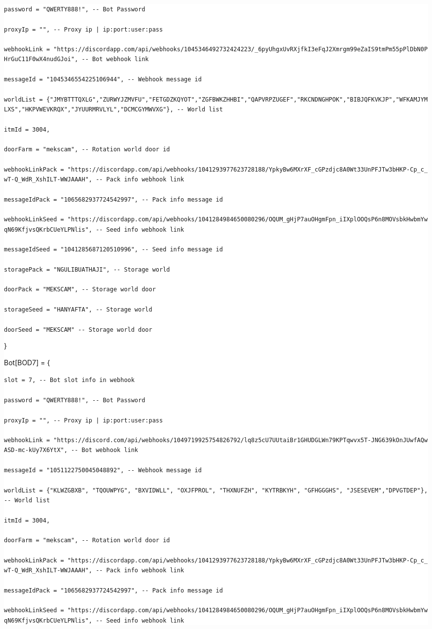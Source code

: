     password = "QWERTY888!", -- Bot Password

    proxyIp = "", -- Proxy ip | ip:port:user:pass

    webhookLink = "https://discordapp.com/api/webhooks/1045346492732424223/_6pyUhgxUvRXjfkI3eFqJ2Xmrgm99eZaIS9tmPm55pPlDbN0PHrGuC11F0wX4nudGJoi", -- Bot webhook link

    messageId = "1045346554225106944", -- Webhook message id

    worldList = {"JMYBTTTQXLG","ZURWYJZMVFU","FETGDZKQYOT","ZGFBWKZHHBI","QAPVRPZUGEF","RKCNDNGHPOK","BIBJQFKVKJP","WFKAMJYMLXS","HKPVWEVKRQX","JYUURMRVLYL","DCMCGYMWVXG"}, -- World list

    itmId = 3004,

    doorFarm = "mekscam", -- Rotation world door id

    webhookLinkPack = "https://discordapp.com/api/webhooks/1041293977623728188/YpkyBw6MXrXF_cGPzdjc8A0Wt33UnPFJTw3bHKP-Cp_c_wT-Q_WdR_XshILT-WWJAAAH", -- Pack info webhook link

    messageIdPack = "1065682937724542997", -- Pack info message id

    webhookLinkSeed = "https://discordapp.com/api/webhooks/1041284984650080296/OQUM_gHjP7auOHgmFpn_iIXplOOQsP6n8MOVsbkHwbmYwqN69KfjvsQKrbCUeYLPNlis", -- Seed info webhook link

    messageIdSeed = "1041285687120510996", -- Seed info message id

    storagePack = "NGULIBUATHAJI", -- Storage world

    doorPack = "MEKSCAM", -- Storage world door

    storageSeed = "HANYAFTA", -- Storage world

    doorSeed = "MEKSCAM" -- Storage world door

}



Bot[BOD7] = {

    slot = 7, -- Bot slot info in webhook

    password = "QWERTY888!", -- Bot Password

    proxyIp = "", -- Proxy ip | ip:port:user:pass

    webhookLink = "https://discord.com/api/webhooks/1049719925754826792/lq8z5cU7UUtaiBr1GHUDGLWn79KPTqwvx5T-JNG639kOnJUwfAQwASD-mc-kUy7X6YtX", -- Bot webhook link

    messageId = "1051122750045048892", -- Webhook message id

    worldList = {"KLWZGBXB", "TQOUWPYG", "BXVIDWLL", "OXJFPROL", "THXNUFZH", "KYTRBKYH", "GFHGGGHS", "JSESEVEM","DPVGTDEP"}, -- World list

    itmId = 3004,

    doorFarm = "mekscam", -- Rotation world door id

    webhookLinkPack = "https://discordapp.com/api/webhooks/1041293977623728188/YpkyBw6MXrXF_cGPzdjc8A0Wt33UnPFJTw3bHKP-Cp_c_wT-Q_WdR_XshILT-WWJAAAH", -- Pack info webhook link

    messageIdPack = "1065682937724542997", -- Pack info message id

    webhookLinkSeed = "https://discordapp.com/api/webhooks/1041284984650080296/OQUM_gHjP7auOHgmFpn_iIXplOOQsP6n8MOVsbkHwbmYwqN69KfjvsQKrbCUeYLPNlis", -- Seed info webhook link
